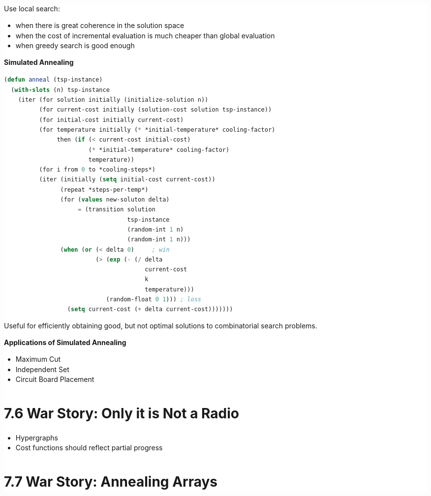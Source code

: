 Use local search:

- when there is great coherence in the solution space
- when the cost of incremental evaluation is much cheaper than global
evaluation
- when greedy search is good enough

**Simulated Annealing**

```lisp
(defun anneal (tsp-instance)
  (with-slots (n) tsp-instance
    (iter (for solution initially (initialize-solution n))
          (for current-cost initially (solution-cost solution tsp-instance))
          (for initial-cost initially current-cost)
          (for temperature initially (* *initial-temperature* cooling-factor)
               then (if (< current-cost initial-cost)
                        (* *initial-temperature* cooling-factor)
                        temperature))
          (for i from 0 to *cooling-steps*)
          (iter (initially (setq initial-cost current-cost))
                (repeat *steps-per-temp*)
                (for (values new-soluton delta)
                     = (transition solution
                                   tsp-instance
                                   (random-int 1 n)
                                   (random-int 1 n)))
                (when (or (< delta 0)     ; win
                          (> (exp (- (/ delta
                                        current-cost
                                        k
                                        temperature)))
                             (random-float 0 1))) ; loss
                  (setq current-cost (+ delta current-cost)))))))
```

Useful for efficiently obtaining good, but not optimal solutions to
combinatorial search problems.

**Applications of Simulated Annealing**

-   Maximum Cut
-   Independent Set
-   Circuit Board Placement

# 7.6 War Story: Only it is Not a Radio

- Hypergraphs
- Cost functions should reflect partial progress


# 7.7 War Story: Annealing Arrays
